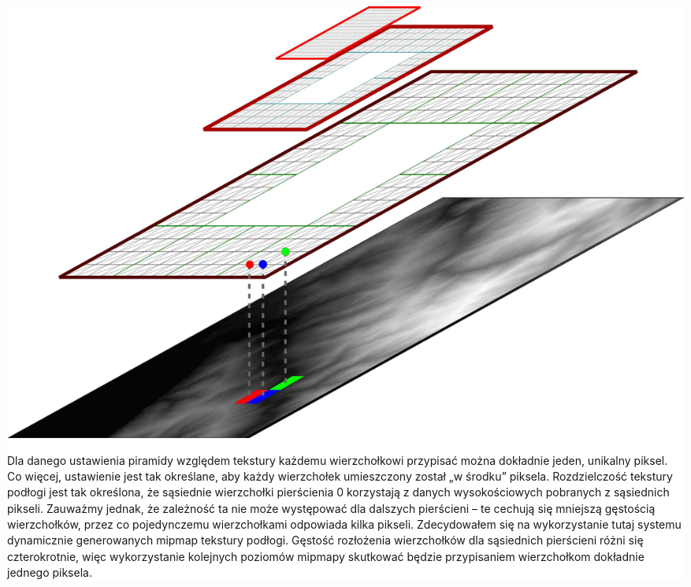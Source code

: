 ![t1-6](assets/terrain/t1-6conv.jpg)

Dla danego ustawienia piramidy względem tekstury każdemu wierzchołkowi przypisać można dokładnie jeden, unikalny piksel. Co więcej, ustawienie jest tak określane, aby każdy wierzchołek umieszczony został „w środku” piksela.
Rozdzielczość tekstury podłogi jest tak określona, że sąsiednie wierzchołki pierścienia 0 korzystają z danych wysokościowych pobranych z sąsiednich pikseli. Zauważmy jednak, że zależność ta nie może występować dla dalszych pierścieni – te cechują się mniejszą gęstością wierzchołków, przez co pojedynczemu wierzchołkami odpowiada kilka pikseli. 
Zdecydowałem się na wykorzystanie tutaj systemu dynamicznie generowanych mipmap tekstury podłogi. Gęstość rozłożenia wierzchołków dla sąsiednich pierścieni różni się czterokrotnie, więc wykorzystanie kolejnych poziomów mipmapy skutkować będzie przypisaniem wierzchołkom dokładnie jednego piksela.
